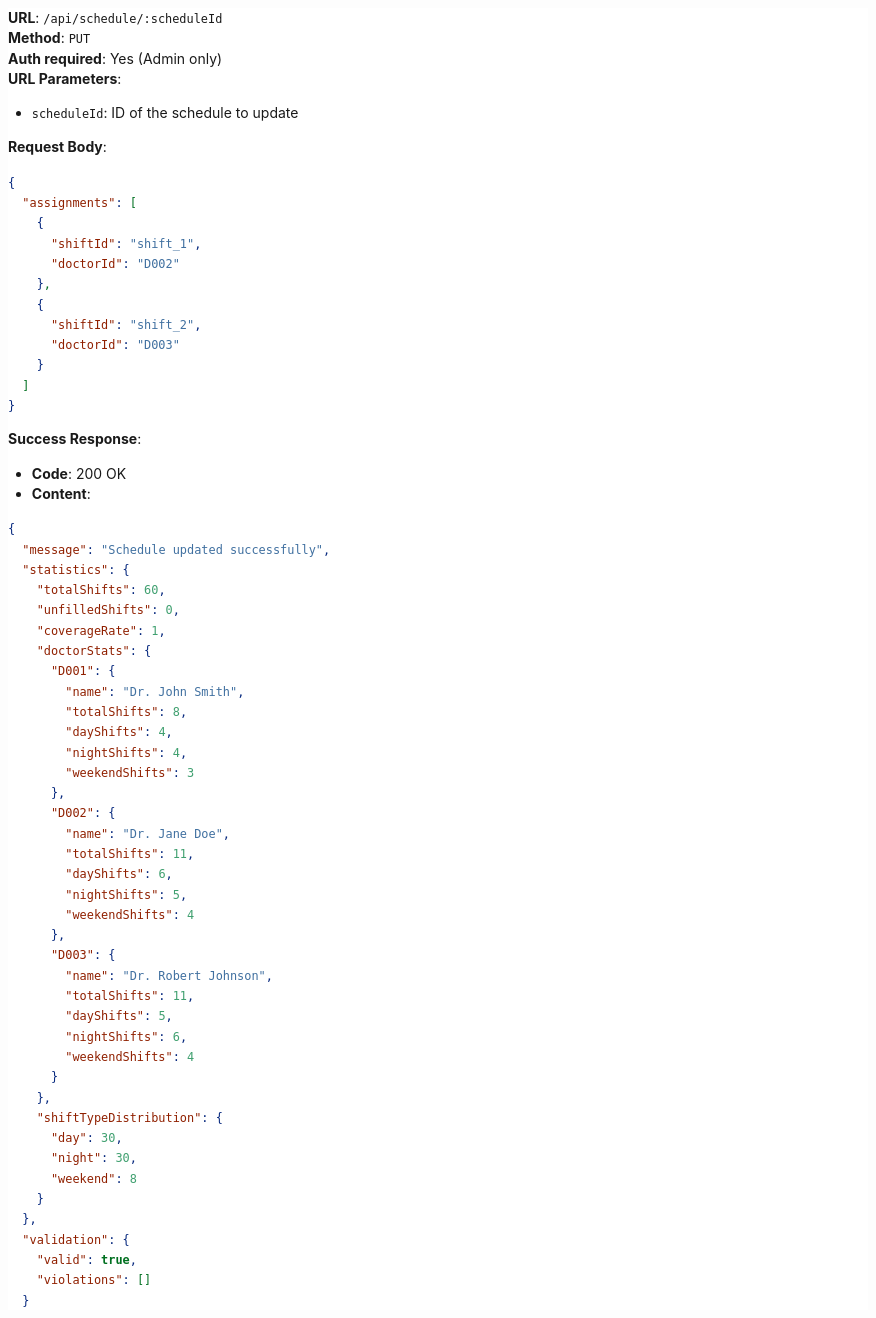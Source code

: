 **URL**: `/api/schedule/:scheduleId`  
**Method**: `PUT`  
**Auth required**: Yes (Admin only)  
**URL Parameters**:
- `scheduleId`: ID of the schedule to update

**Request Body**:
```json
{
  "assignments": [
    {
      "shiftId": "shift_1",
      "doctorId": "D002"
    },
    {
      "shiftId": "shift_2",
      "doctorId": "D003"
    }
  ]
}
```

**Success Response**:
- **Code**: 200 OK
- **Content**:
```json
{
  "message": "Schedule updated successfully",
  "statistics": {
    "totalShifts": 60,
    "unfilledShifts": 0,
    "coverageRate": 1,
    "doctorStats": {
      "D001": {
        "name": "Dr. John Smith",
        "totalShifts": 8,
        "dayShifts": 4,
        "nightShifts": 4,
        "weekendShifts": 3
      },
      "D002": {
        "name": "Dr. Jane Doe",
        "totalShifts": 11,
        "dayShifts": 6,
        "nightShifts": 5,
        "weekendShifts": 4
      },
      "D003": {
        "name": "Dr. Robert Johnson",
        "totalShifts": 11,
        "dayShifts": 5,
        "nightShifts": 6,
        "weekendShifts": 4
      }
    },
    "shiftTypeDistribution": {
      "day": 30,
      "night": 30,
      "weekend": 8
    }
  },
  "validation": {
    "valid": true,
    "violations": []
  }
```
